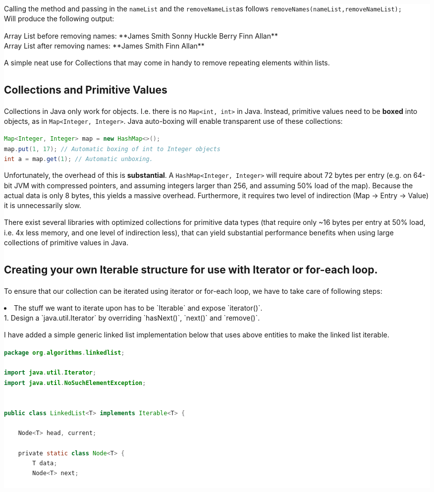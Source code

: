 Calling the method and passing in the `nameList` and the `removeNameList`as follows `removeNames(nameList,removeNameList);`<br>
Will produce the following output:

> 
<p>Array List before removing names:
**James Smith Sonny Huckle Berry Finn Allan**<br>
Array List after removing names:
**James Smith Finn Allan**</p>


A simple neat use for Collections that may come in handy to remove repeating elements within lists.



## Collections and Primitive Values


Collections in Java only work for objects. I.e. there is no `Map<int, int>` in Java. Instead, primitive values need to be **boxed** into objects, as in `Map<Integer, Integer>`. Java auto-boxing will enable transparent use of these collections:

```java
Map<Integer, Integer> map = new HashMap<>();
map.put(1, 17); // Automatic boxing of int to Integer objects
int a = map.get(1); // Automatic unboxing.

```

Unfortunately, the overhead of this is **substantial**. A `HashMap<Integer, Integer>` will require about 72 bytes per entry (e.g. on 64-bit JVM with compressed pointers, and assuming integers larger than 256, and assuming 50% load of the map). Because the actual data is only 8 bytes, this yields a massive overhead. Furthermore, it requires two level of indirection (Map -> Entry -> Value) it is unnecessarily slow.

There exist several libraries with optimized collections for primitive data types (that require only ~16 bytes per entry at 50% load, i.e. 4x less memory, and one level of indirection less), that can yield substantial performance benefits when using large collections of primitive values in Java.



## Creating your own Iterable structure for use with Iterator or for-each loop.


To ensure that our collection can be iterated using iterator or for-each loop, we have to take care of following steps:

<li>The stuff we want to iterate upon has to be `Iterable` and expose
`iterator()`.</li>
1. Design a `java.util.Iterator` by overriding `hasNext()`, `next()` and `remove()`.

I have added a simple generic linked list implementation below that uses above entities to make the linked list iterable.

```java
package org.algorithms.linkedlist;
 
import java.util.Iterator;
import java.util.NoSuchElementException;
 
 
public class LinkedList<T> implements Iterable<T> {
 
    Node<T> head, current;
 
    private static class Node<T> {
        T data;
        Node<T> next;
 
```